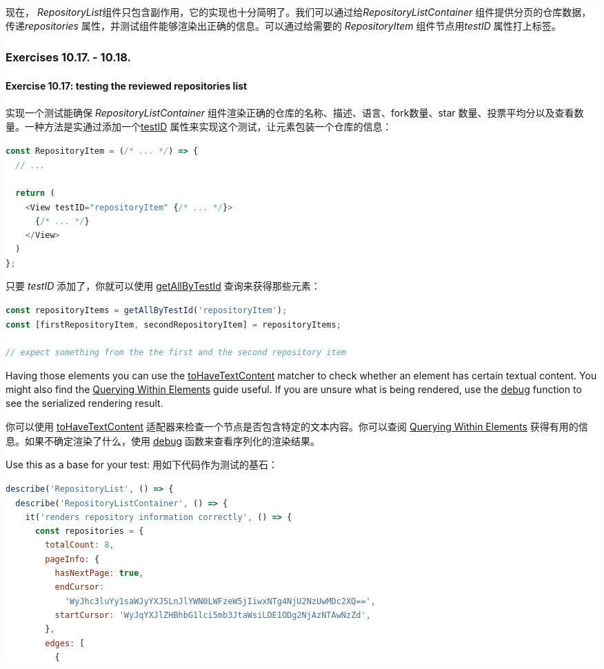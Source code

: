 

现在，  <em>RepositoryList</em>组件只包含副作用，它的实现也十分简明了。我们可以通过给<em>RepositoryListContainer</em>  组件提供分页的仓库数据，传递<em>repositories</em>  属性，并测试组件能够渲染出正确的信息。可以通过给需要的  <em>RepositoryItem</em> 组件节点用<em>testID</em> 属性打上标签。

</div>

<div class="tasks">

### Exercises 10.17. - 10.18.

#### Exercise 10.17: testing the reviewed repositories list




实现一个测试能确保 <em>RepositoryListContainer</em> 组件渲染正确的仓库的名称、描述、语言、fork数量、star 数量、投票平均分以及查看数量。一种方法是实通过添加一个[testID](https://reactnative.dev/docs/view#testid) 属性来实现这个测试，让元素包装一个仓库的信息：

```javascript
const RepositoryItem = (/* ... */) => {
  // ...

  return (
    <View testID="repositoryItem" {/* ... */}>
      {/* ... */}
    </View>
  )
};
```


只要 <em>testID</em> 添加了，你就可以使用  [getAllByTestId](https://callstack.github.io/react-native-testing-library/docs/api-queries#getallby) 查询来获得那些元素：

```javascript
const repositoryItems = getAllByTestId('repositoryItem');
const [firstRepositoryItem, secondRepositoryItem] = repositoryItems;

// expect something from the the first and the second repository item
```

Having those elements you can use the [toHaveTextContent](https://github.com/testing-library/jest-native#tohavetextcontent) matcher to check whether an element has certain textual content. You might also find the [Querying Within Elements](https://testing-library.com/docs/dom-testing-library/api-within/) guide useful. If you are unsure what is being rendered, use the [debug](https://callstack.github.io/react-native-testing-library/docs/api#debug) function to see the serialized rendering result.


你可以使用 [toHaveTextContent](https://github.com/testing-library/jest-native#tohavetextcontent) 适配器来检查一个节点是否包含特定的文本内容。你可以查阅 [Querying Within Elements](https://testing-library.com/docs/dom-testing-library/api-within/)  获得有用的信息。如果不确定渲染了什么，使用 [debug](https://callstack.github.io/react-native-testing-library/docs/api#debug) 函数来查看序列化的渲染结果。

Use this as a base for your test:
用如下代码作为测试的基石：

```javascript
describe('RepositoryList', () => {
  describe('RepositoryListContainer', () => {
    it('renders repository information correctly', () => {
      const repositories = {
        totalCount: 8,
        pageInfo: {
          hasNextPage: true,
          endCursor:
            'WyJhc3luYy1saWJyYXJ5LnJlYWN0LWFzeW5jIiwxNTg4NjU2NzUwMDc2XQ==',
          startCursor: 'WyJqYXJlZHBhbG1lci5mb3JtaWsiLDE1ODg2NjAzNTAwNzZd',
        },
        edges: [
          {
```